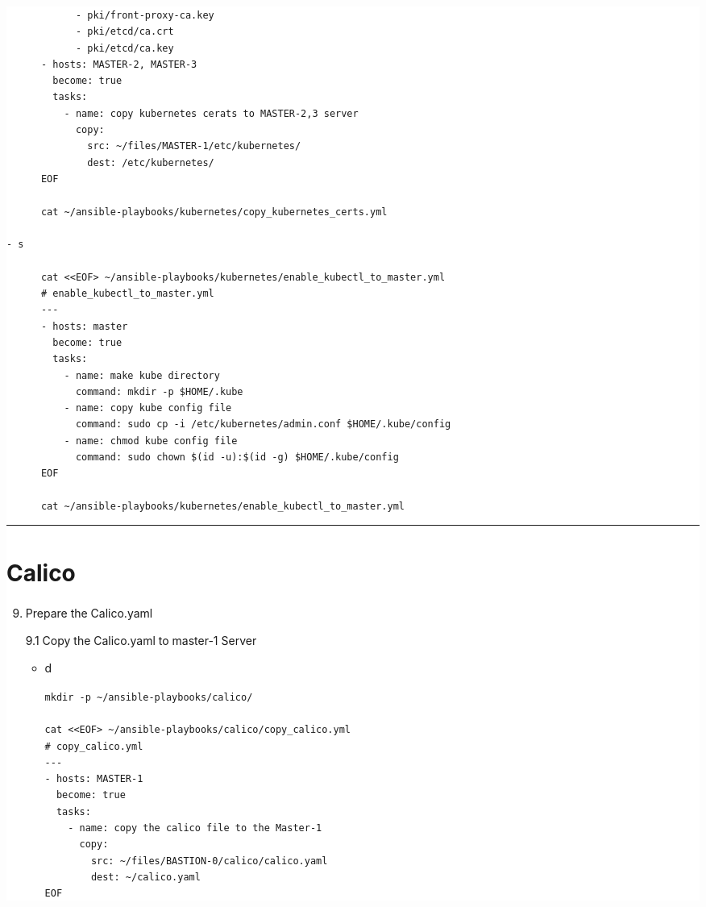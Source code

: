                 - pki/front-proxy-ca.key
                - pki/etcd/ca.crt
                - pki/etcd/ca.key
          - hosts: MASTER-2, MASTER-3
            become: true
            tasks:
              - name: copy kubernetes cerats to MASTER-2,3 server
                copy:
                  src: ~/files/MASTER-1/etc/kubernetes/
                  dest: /etc/kubernetes/
          EOF

          cat ~/ansible-playbooks/kubernetes/copy_kubernetes_certs.yml
    
    - s  

          cat <<EOF> ~/ansible-playbooks/kubernetes/enable_kubectl_to_master.yml
          # enable_kubectl_to_master.yml
          ---
          - hosts: master
            become: true
            tasks:
              - name: make kube directory
                command: mkdir -p $HOME/.kube
              - name: copy kube config file
                command: sudo cp -i /etc/kubernetes/admin.conf $HOME/.kube/config
              - name: chmod kube config file
                command: sudo chown $(id -u):$(id -g) $HOME/.kube/config           
          EOF

          cat ~/ansible-playbooks/kubernetes/enable_kubectl_to_master.yml
---
# Calico

9. Prepare the Calico.yaml

    9.1 Copy the Calico.yaml to master-1 Server
    - d

          mkdir -p ~/ansible-playbooks/calico/

          cat <<EOF> ~/ansible-playbooks/calico/copy_calico.yml
          # copy_calico.yml
          ---
          - hosts: MASTER-1
            become: true
            tasks:
              - name: copy the calico file to the Master-1
                copy: 
                  src: ~/files/BASTION-0/calico/calico.yaml
                  dest: ~/calico.yaml
          EOF
